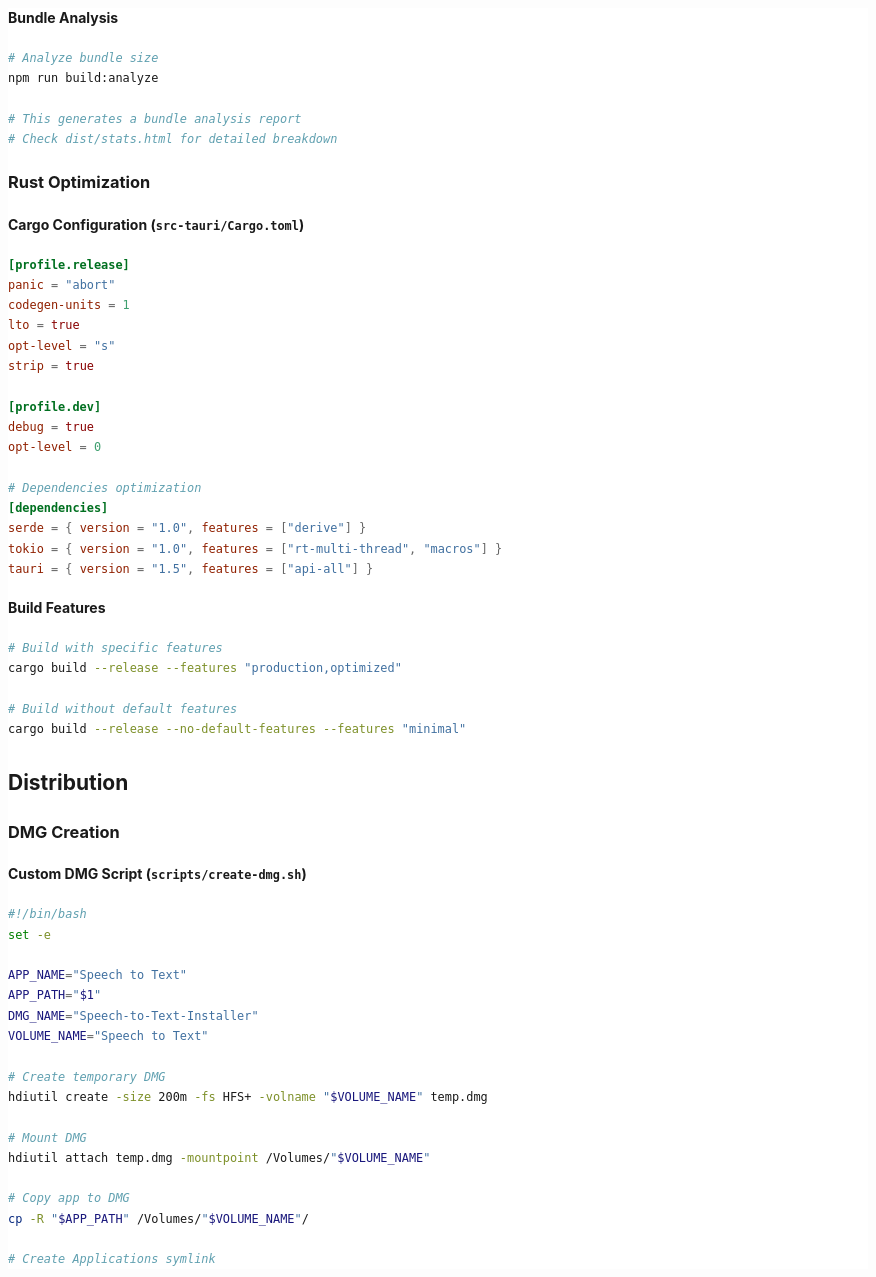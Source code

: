 #### Bundle Analysis
```bash
# Analyze bundle size
npm run build:analyze

# This generates a bundle analysis report
# Check dist/stats.html for detailed breakdown
```

### Rust Optimization

#### Cargo Configuration (`src-tauri/Cargo.toml`)
```toml
[profile.release]
panic = "abort"
codegen-units = 1
lto = true
opt-level = "s"
strip = true

[profile.dev]
debug = true
opt-level = 0

# Dependencies optimization
[dependencies]
serde = { version = "1.0", features = ["derive"] }
tokio = { version = "1.0", features = ["rt-multi-thread", "macros"] }
tauri = { version = "1.5", features = ["api-all"] }
```

#### Build Features
```bash
# Build with specific features
cargo build --release --features "production,optimized"

# Build without default features
cargo build --release --no-default-features --features "minimal"
```

## Distribution

### DMG Creation

#### Custom DMG Script (`scripts/create-dmg.sh`)
```bash
#!/bin/bash
set -e

APP_NAME="Speech to Text"
APP_PATH="$1"
DMG_NAME="Speech-to-Text-Installer"
VOLUME_NAME="Speech to Text"

# Create temporary DMG
hdiutil create -size 200m -fs HFS+ -volname "$VOLUME_NAME" temp.dmg

# Mount DMG
hdiutil attach temp.dmg -mountpoint /Volumes/"$VOLUME_NAME"

# Copy app to DMG
cp -R "$APP_PATH" /Volumes/"$VOLUME_NAME"/

# Create Applications symlink
```